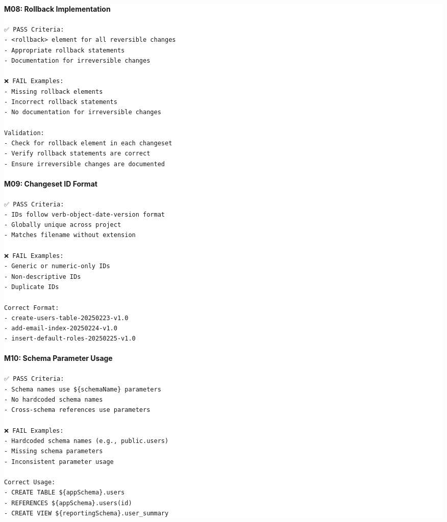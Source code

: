 #### **M08: Rollback Implementation**
```
✅ PASS Criteria:
- <rollback> element for all reversible changes
- Appropriate rollback statements
- Documentation for irreversible changes

❌ FAIL Examples:
- Missing rollback elements
- Incorrect rollback statements
- No documentation for irreversible changes

Validation:
- Check for rollback element in each changeset
- Verify rollback statements are correct
- Ensure irreversible changes are documented
```

#### **M09: Changeset ID Format**
```
✅ PASS Criteria:
- IDs follow verb-object-date-version format
- Globally unique across project
- Matches filename without extension

❌ FAIL Examples:
- Generic or numeric-only IDs
- Non-descriptive IDs
- Duplicate IDs

Correct Format:
- create-users-table-20250223-v1.0
- add-email-index-20250224-v1.0
- insert-default-roles-20250225-v1.0
```

#### **M10: Schema Parameter Usage**
```
✅ PASS Criteria:
- Schema names use ${schemaName} parameters
- No hardcoded schema names
- Cross-schema references use parameters

❌ FAIL Examples:
- Hardcoded schema names (e.g., public.users)
- Missing schema parameters
- Inconsistent parameter usage

Correct Usage:
- CREATE TABLE ${appSchema}.users
- REFERENCES ${appSchema}.users(id)
- CREATE VIEW ${reportingSchema}.user_summary
```
